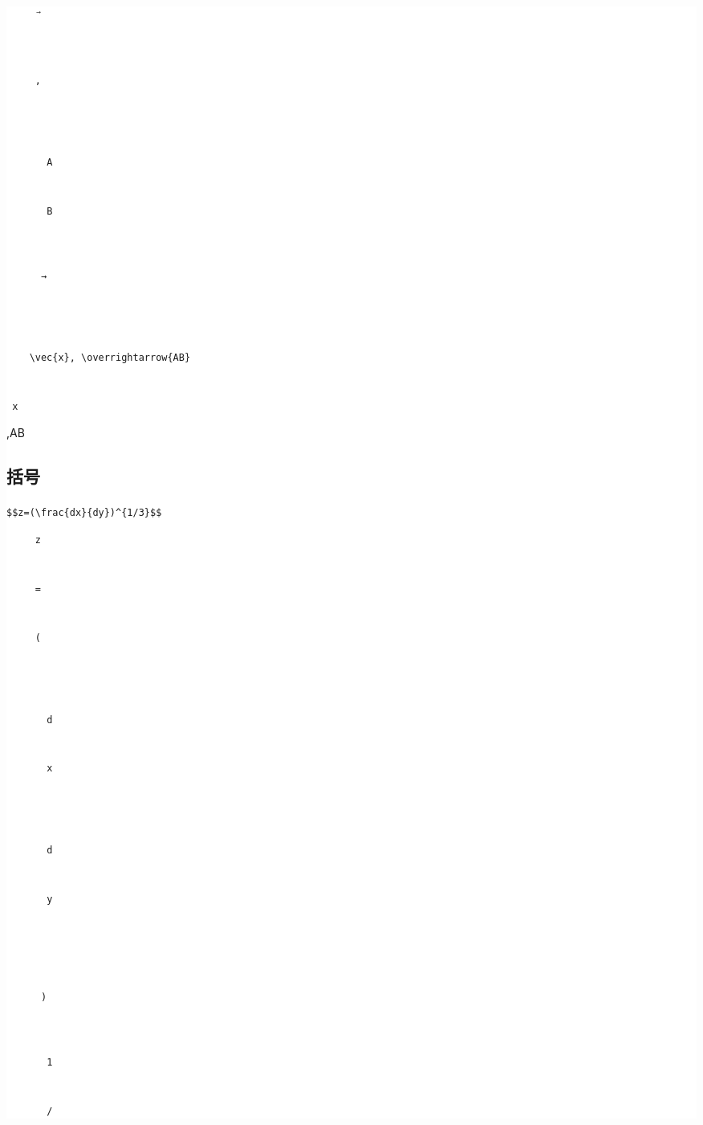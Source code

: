          
          ⃗
         
        
        
         ,
        
        
         
          
           A
          
          
           B
          
         
         
          →
         
        
       
       
        \vec{x}, \overrightarrow{AB}
       
      
     x
,AB


## 括号

`$$z=(\frac{dx}{dy})^{1/3}$$`<br/> 
     
      
       
        
         z
        
        
         =
        
        
         (
        
        
         
          
           d
          
          
           x
          
         
         
          
           d
          
          
           y
          
         
        
        
         
          )
         
         
          
           1
          
          
           /
          
          